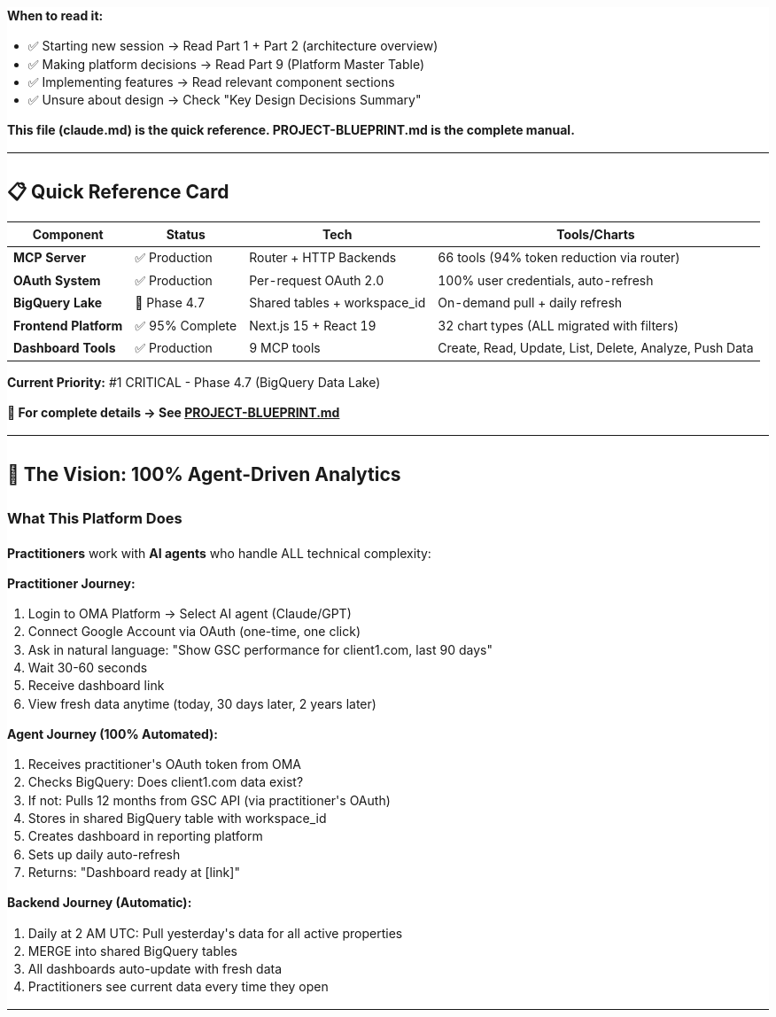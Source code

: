 **When to read it:**
- ✅ Starting new session → Read Part 1 + Part 2 (architecture overview)
- ✅ Making platform decisions → Read Part 9 (Platform Master Table)
- ✅ Implementing features → Read relevant component sections
- ✅ Unsure about design → Check "Key Design Decisions Summary"

**This file (claude.md) is the quick reference. PROJECT-BLUEPRINT.md is the complete manual.**

---

## 📋 Quick Reference Card

| Component | Status | Tech | Tools/Charts |
|-----------|--------|------|--------------|
| **MCP Server** | ✅ Production | Router + HTTP Backends | 66 tools (94% token reduction via router) |
| **OAuth System** | ✅ Production | Per-request OAuth 2.0 | 100% user credentials, auto-refresh |
| **BigQuery Lake** | 🚧 Phase 4.7 | Shared tables + workspace_id | On-demand pull + daily refresh |
| **Frontend Platform** | ✅ 95% Complete | Next.js 15 + React 19 | 32 chart types (ALL migrated with filters) |
| **Dashboard Tools** | ✅ Production | 9 MCP tools | Create, Read, Update, List, Delete, Analyze, Push Data |

**Current Priority:** #1 CRITICAL - Phase 4.7 (BigQuery Data Lake)

**📘 For complete details → See [PROJECT-BLUEPRINT.md](./PROJECT-BLUEPRINT.md)**

---

## 🎯 The Vision: 100% Agent-Driven Analytics

### What This Platform Does

**Practitioners** work with **AI agents** who handle ALL technical complexity:

**Practitioner Journey:**
1. Login to OMA Platform → Select AI agent (Claude/GPT)
2. Connect Google Account via OAuth (one-time, one click)
3. Ask in natural language: "Show GSC performance for client1.com, last 90 days"
4. Wait 30-60 seconds
5. Receive dashboard link
6. View fresh data anytime (today, 30 days later, 2 years later)

**Agent Journey (100% Automated):**
1. Receives practitioner's OAuth token from OMA
2. Checks BigQuery: Does client1.com data exist?
3. If not: Pulls 12 months from GSC API (via practitioner's OAuth)
4. Stores in shared BigQuery table with workspace_id
5. Creates dashboard in reporting platform
6. Sets up daily auto-refresh
7. Returns: "Dashboard ready at [link]"

**Backend Journey (Automatic):**
1. Daily at 2 AM UTC: Pull yesterday's data for all active properties
2. MERGE into shared BigQuery tables
3. All dashboards auto-update with fresh data
4. Practitioners see current data every time they open

---